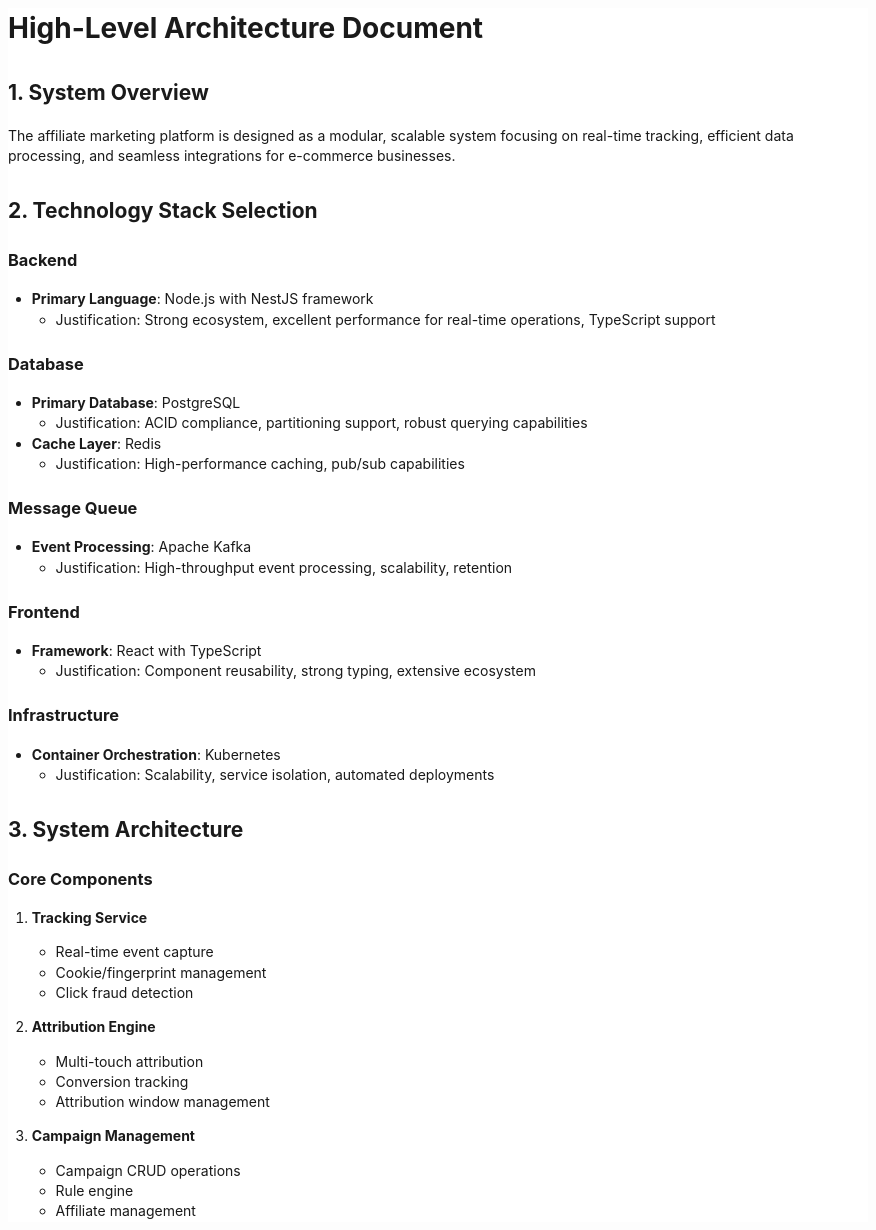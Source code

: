 # High-Level Architecture Document

## 1. System Overview

The affiliate marketing platform is designed as a modular, scalable system focusing on real-time tracking, efficient data processing, and seamless integrations for e-commerce businesses.

## 2. Technology Stack Selection

### Backend
- **Primary Language**: Node.js with NestJS framework
  - Justification: Strong ecosystem, excellent performance for real-time operations, TypeScript support

### Database
- **Primary Database**: PostgreSQL
  - Justification: ACID compliance, partitioning support, robust querying capabilities
- **Cache Layer**: Redis
  - Justification: High-performance caching, pub/sub capabilities

### Message Queue
- **Event Processing**: Apache Kafka
  - Justification: High-throughput event processing, scalability, retention

### Frontend
- **Framework**: React with TypeScript
  - Justification: Component reusability, strong typing, extensive ecosystem

### Infrastructure
- **Container Orchestration**: Kubernetes
  - Justification: Scalability, service isolation, automated deployments

## 3. System Architecture

### Core Components

1. **Tracking Service**
   - Real-time event capture
   - Cookie/fingerprint management
   - Click fraud detection

2. **Attribution Engine**
   - Multi-touch attribution
   - Conversion tracking
   - Attribution window management

3. **Campaign Management**
   - Campaign CRUD operations
   - Rule engine
   - Affiliate management
